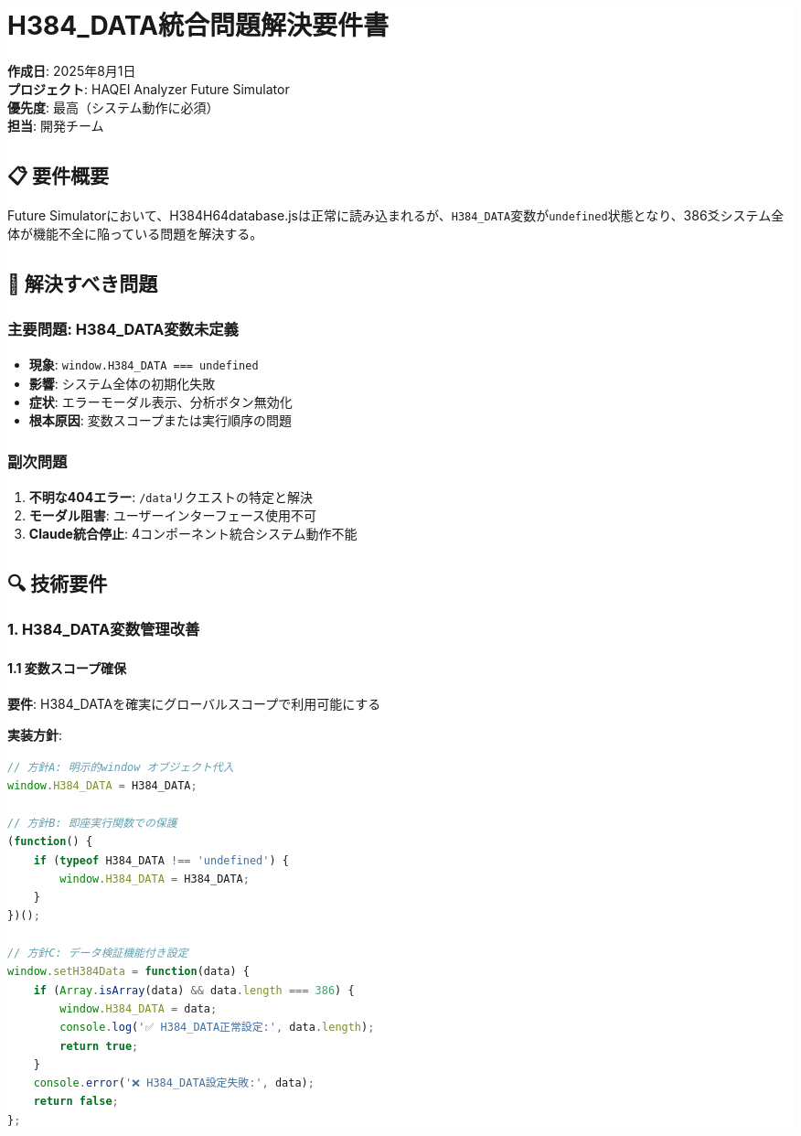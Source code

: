 # H384_DATA統合問題解決要件書

**作成日**: 2025年8月1日  
**プロジェクト**: HAQEI Analyzer Future Simulator  
**優先度**: 最高（システム動作に必須）  
**担当**: 開発チーム  

## 📋 要件概要

Future Simulatorにおいて、H384H64database.jsは正常に読み込まれるが、`H384_DATA`変数が`undefined`状態となり、386爻システム全体が機能不全に陥っている問題を解決する。

## 🎯 解決すべき問題

### 主要問題: H384_DATA変数未定義
- **現象**: `window.H384_DATA === undefined`
- **影響**: システム全体の初期化失敗
- **症状**: エラーモーダル表示、分析ボタン無効化
- **根本原因**: 変数スコープまたは実行順序の問題

### 副次問題
1. **不明な404エラー**: `/data`リクエストの特定と解決
2. **モーダル阻害**: ユーザーインターフェース使用不可
3. **Claude統合停止**: 4コンポーネント統合システム動作不能

## 🔍 技術要件

### 1. H384_DATA変数管理改善

#### 1.1 変数スコープ確保
**要件**: H384_DATAを確実にグローバルスコープで利用可能にする

**実装方針**:
```javascript
// 方針A: 明示的window オブジェクト代入
window.H384_DATA = H384_DATA;

// 方針B: 即座実行関数での保護
(function() {
    if (typeof H384_DATA !== 'undefined') {
        window.H384_DATA = H384_DATA;
    }
})();

// 方針C: データ検証機能付き設定
window.setH384Data = function(data) {
    if (Array.isArray(data) && data.length === 386) {
        window.H384_DATA = data;
        console.log('✅ H384_DATA正常設定:', data.length);
        return true;
    }
    console.error('❌ H384_DATA設定失敗:', data);
    return false;
};
```

